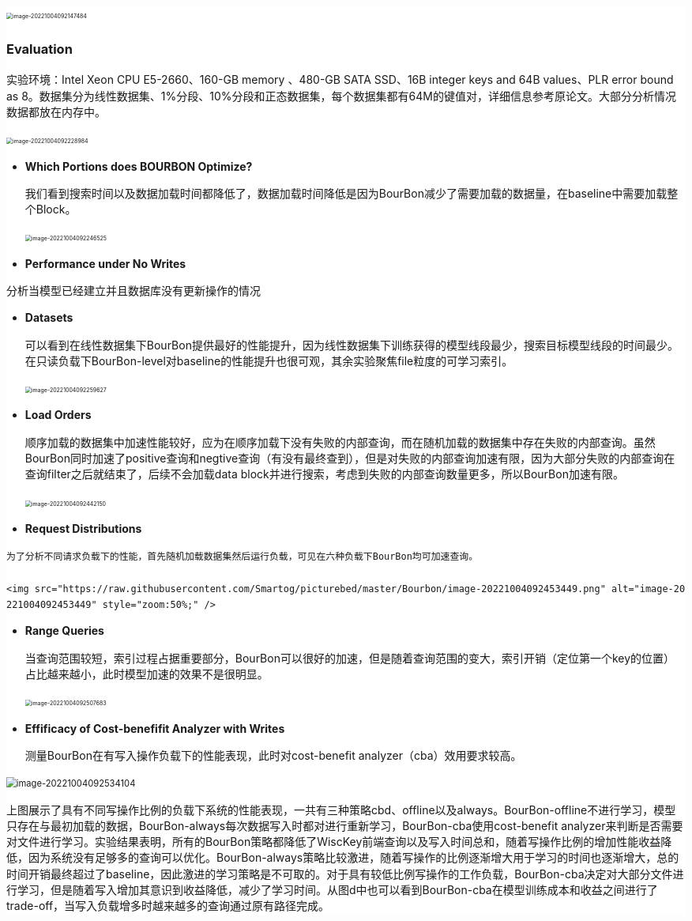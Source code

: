 <img src="https://raw.githubusercontent.com/Smartog/picturebed/master/Bourbon/image-20221004092147484.png" alt="image-20221004092147484" style="zoom: 50%;" />

### Evaluation

实验环境：Intel Xeon CPU E5-2660、160-GB memory 、480-GB SATA SSD、16B integer keys and 64B values、PLR error bound as 8。数据集分为线性数据集、1%分段、10%分段和正态数据集，每个数据集都有64M的键值对，详细信息参考原论文。大部分分析情况数据都放在内存中。

<img src="https://raw.githubusercontent.com/Smartog/picturebed/master/Bourbon/image-20221004092228984.png" alt="image-20221004092228984" style="zoom: 50%;" />

- **Which Portions does BOURBON Optimize?**

  我们看到搜索时间以及数据加载时间都降低了，数据加载时间降低是因为BourBon减少了需要加载的数据量，在baseline中需要加载整个Block。

  <img src="https://raw.githubusercontent.com/Smartog/picturebed/master/Bourbon/image-20221004092246525.png" alt="image-20221004092246525" style="zoom:50%;" />

-  **Performance under No Writes**

  分析当模型已经建立并且数据库没有更新操作的情况

  - **Datasets**

    可以看到在线性数据集下BourBon提供最好的性能提升，因为线性数据集下训练获得的模型线段最少，搜索目标模型线段的时间最少。在只读负载下BourBon-level对baseline的性能提升也很可观，其余实验聚焦file粒度的可学习索引。

    <img src="https://raw.githubusercontent.com/Smartog/picturebed/master/Bourbon/image-20221004092259627.png" alt="image-20221004092259627" style="zoom:50%;" />

  - **Load Orders**

    顺序加载的数据集中加速性能较好，应为在顺序加载下没有失败的内部查询，而在随机加载的数据集中存在失败的内部查询。虽然BourBon同时加速了positive查询和negtive查询（有没有最终查到），但是对失败的内部查询加速有限，因为大部分失败的内部查询在查询filter之后就结束了，后续不会加载data block并进行搜索，考虑到失败的内部查询数量更多，所以BourBon加速有限。

    <img src="https://raw.githubusercontent.com/Smartog/picturebed/master/Bourbon/image-20221004092442150.png" alt="image-20221004092442150" style="zoom:50%;" />

  -  **Request Distributions**

    为了分析不同请求负载下的性能，首先随机加载数据集然后运行负载，可见在六种负载下BourBon均可加速查询。

    <img src="https://raw.githubusercontent.com/Smartog/picturebed/master/Bourbon/image-20221004092453449.png" alt="image-20221004092453449" style="zoom:50%;" />

- **Range Queries**

  当查询范围较短，索引过程占据重要部分，BourBon可以很好的加速，但是随着查询范围的变大，索引开销（定位第一个key的位置）占比越来越小，此时模型加速的效果不是很明显。

  <img src="https://raw.githubusercontent.com/Smartog/picturebed/master/Bourbon/image-20221004092507683.png" alt="image-20221004092507683" style="zoom:50%;" />

-  **Effificacy of Cost-benefifit Analyzer with Writes**

   测量BourBon在有写入操作负载下的性能表现，此时对cost-benefit analyzer（cba）效用要求较高。

  <img src="https://raw.githubusercontent.com/Smartog/picturebed/master/Bourbon/image-20221004092534104.png" alt="image-20221004092534104" style="zoom:80%;" />

  上图展示了具有不同写操作比例的负载下系统的性能表现，一共有三种策略cbd、offline以及always。BourBon-offline不进行学习，模型只存在与最初加载的数据，BourBon-always每次数据写入时都对进行重新学习，BourBon-cba使用cost-benefit analyzer来判断是否需要对文件进行学习。实验结果表明，所有的BourBon策略都降低了WiscKey前端查询以及写入时间总和，随着写操作比例的增加性能收益降低，因为系统没有足够多的查询可以优化。BourBon-always策略比较激进，随着写操作的比例逐渐增大用于学习的时间也逐渐增大，总的时间开销最终超过了baseline，因此激进的学习策略是不可取的。对于具有较低比例写操作的工作负载，BourBon-cba决定对大部分文件进行学习，但是随着写入增加其意识到收益降低，减少了学习时间。从图d中也可以看到BourBon-cba在模型训练成本和收益之间进行了trade-off，当写入负载增多时越来越多的查询通过原有路径完成。
